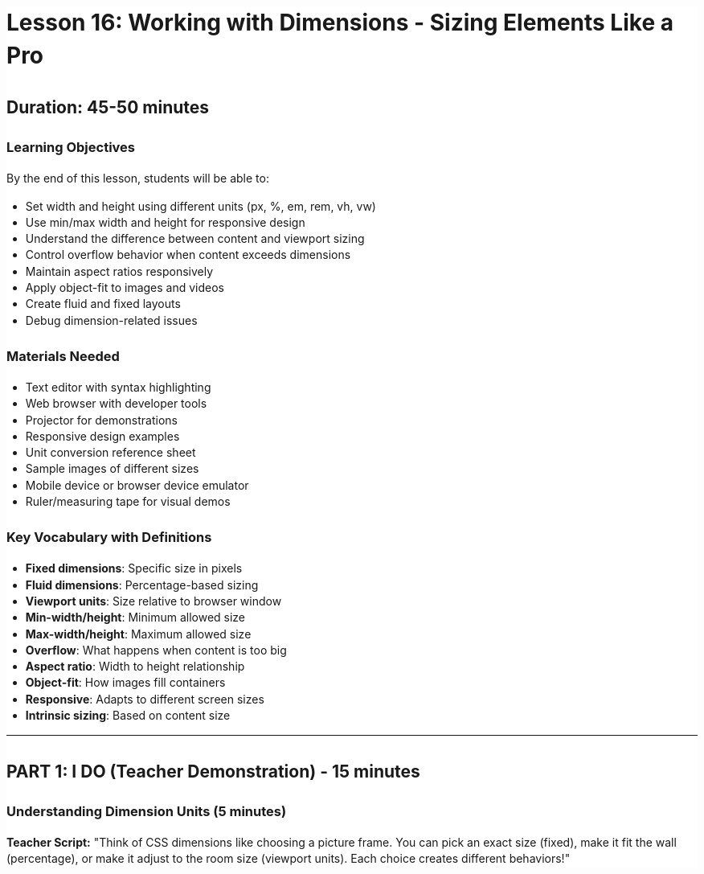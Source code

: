 # Lesson 16: Working with Dimensions - Sizing Elements Like a Pro
## Duration: 45-50 minutes

### Learning Objectives
By the end of this lesson, students will be able to:
- Set width and height using different units (px, %, em, rem, vh, vw)
- Use min/max width and height for responsive design
- Understand the difference between content and viewport sizing
- Control overflow behavior when content exceeds dimensions
- Maintain aspect ratios responsively
- Apply object-fit to images and videos
- Create fluid and fixed layouts
- Debug dimension-related issues

### Materials Needed
- Text editor with syntax highlighting
- Web browser with developer tools
- Projector for demonstrations
- Responsive design examples
- Unit conversion reference sheet
- Sample images of different sizes
- Mobile device or browser device emulator
- Ruler/measuring tape for visual demos

### Key Vocabulary with Definitions
- **Fixed dimensions**: Specific size in pixels
- **Fluid dimensions**: Percentage-based sizing
- **Viewport units**: Size relative to browser window
- **Min-width/height**: Minimum allowed size
- **Max-width/height**: Maximum allowed size
- **Overflow**: What happens when content is too big
- **Aspect ratio**: Width to height relationship
- **Object-fit**: How images fill containers
- **Responsive**: Adapts to different screen sizes
- **Intrinsic sizing**: Based on content size

---
## PART 1: I DO (Teacher Demonstration) - 15 minutes

### Understanding Dimension Units (5 minutes)

**Teacher Script:**
"Think of CSS dimensions like choosing a picture frame. You can pick an exact size (fixed), make it fit the wall (percentage), or make it adjust to the room size (viewport units). Each choice creates different behaviors!"
